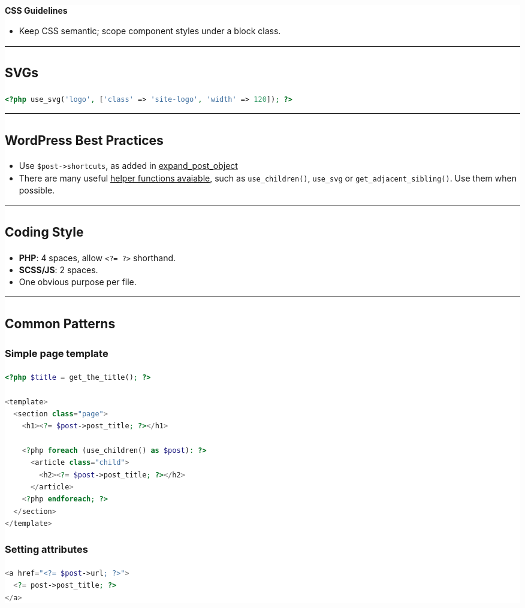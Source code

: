 **CSS Guidelines**
- Keep CSS semantic; scope component styles under a block class.

---

## SVGs

```php
<?php use_svg('logo', ['class' => 'site-logo', 'width' => 120]); ?>
```

---

## WordPress Best Practices

- Use `$post->shortcuts`, as added in [expand_post_object](https://github.com/drewbaker/wp-easy/blob/main/includes/class-utils.php)
- There are many useful [helper functions avaiable](https://github.com/drewbaker/wp-easy/blob/main/includes/helpers.php), such as `use_children()`, `use_svg` or `get_adjacent_sibling()`. Use them when possible.


---

## Coding Style

- **PHP**: 4 spaces, allow `<?= ?>` shorthand.
- **SCSS/JS**: 2 spaces.
- One obvious purpose per file.

---

## Common Patterns

### Simple page template
```php
<?php $title = get_the_title(); ?>

<template>
  <section class="page">
    <h1><?= $post->post_title; ?></h1>

    <?php foreach (use_children() as $post): ?>
      <article class="child">
        <h2><?= $post->post_title; ?></h2>
      </article>
    <?php endforeach; ?>
  </section>
</template>
```

### Setting attributes
```php
<a href="<?= $post->url; ?>">
  <?= post->post_title; ?>
</a>
```
